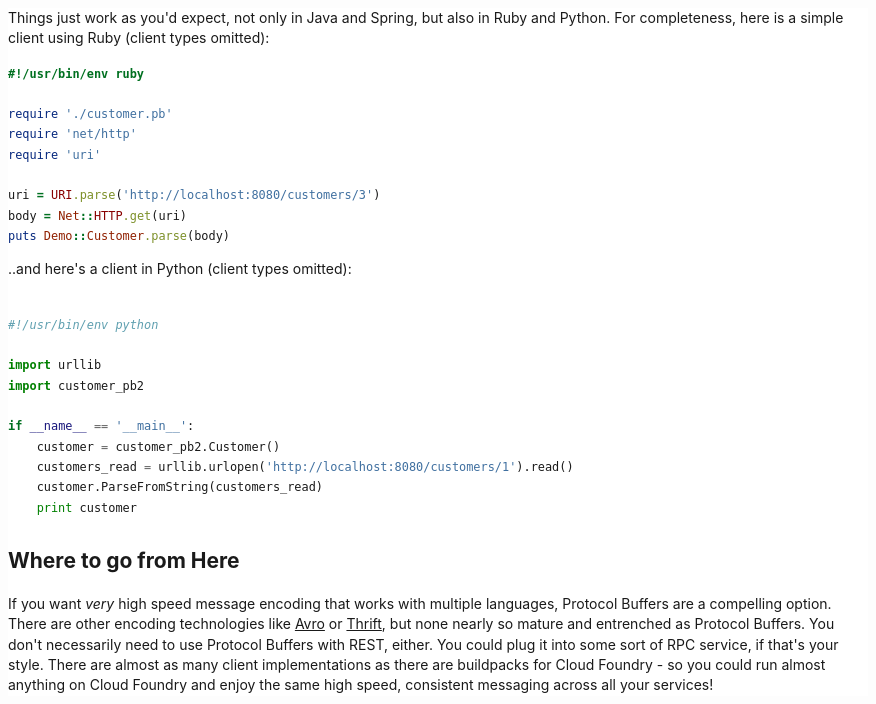 Things just work as you'd expect, not only in Java and Spring, but also in Ruby and Python. For completeness, here is a simple client using Ruby (client types omitted):

```ruby
#!/usr/bin/env ruby

require './customer.pb'
require 'net/http'
require 'uri'

uri = URI.parse('http://localhost:8080/customers/3')
body = Net::HTTP.get(uri)
puts Demo::Customer.parse(body)
```

..and here's a client in Python (client types omitted):

```python

#!/usr/bin/env python

import urllib
import customer_pb2

if __name__ == '__main__':
    customer = customer_pb2.Customer()
    customers_read = urllib.urlopen('http://localhost:8080/customers/1').read()
    customer.ParseFromString(customers_read)
    print customer

```

## Where to go from Here
If you want _very_ high speed message encoding that works with multiple languages, Protocol Buffers are a compelling option. There are other encoding technologies like [Avro](https://avro.apache.org/) or [Thrift](https://thrift.apache.org/), but none nearly so mature and entrenched as Protocol Buffers. You don't necessarily need to use Protocol Buffers with REST, either. You could plug it into some sort of RPC service, if that's your style. There are almost as many client implementations as there are buildpacks for Cloud Foundry - so you could run almost anything on Cloud Foundry and enjoy the same high speed, consistent messaging across all your services!
